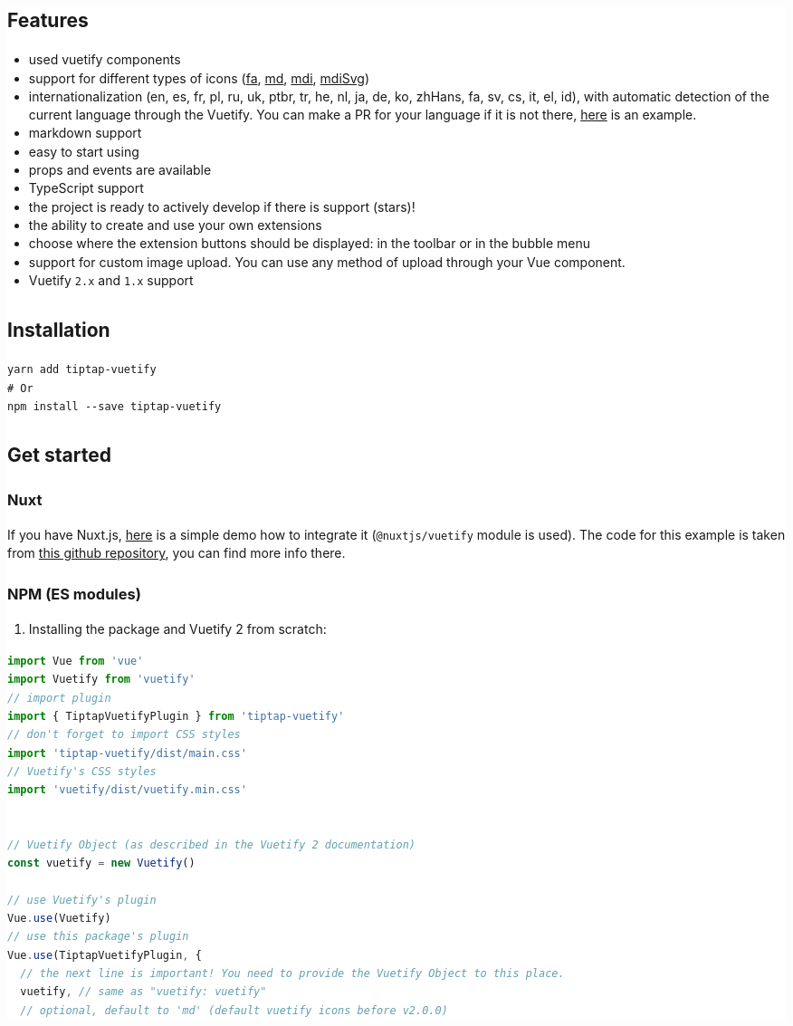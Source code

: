 

## Features

- used vuetify components
- support for different types of icons ([fa](https://fontawesome.com/),  [md](https://material.io/tools/icons/), [mdi](https://materialdesignicons.com/), [mdiSvg](https://vuetifyjs.com/en/customization/icons#install-material-design-icons-js-svg))
- internationalization (en, es, fr, pl, ru, uk, ptbr, tr, he, nl, ja, de, ko, zhHans, fa, sv, cs, it, el, id), with automatic detection of the current language through the Vuetify. You can make a PR for your language if it is not there, [here](https://github.com/iliyaZelenko/tiptap-vuetify/pull/118/files) is an example.
- markdown support
- easy to start using
- props and events are available
- TypeScript support
- the project is ready to actively develop if there is support (stars)!
- the ability to create and use your own extensions
- choose where the extension buttons should be displayed: in the toolbar or in the bubble menu
- support for custom image upload. You can use any method of upload through your Vue component.
- Vuetify `2.x` and `1.x` support

## Installation

```
yarn add tiptap-vuetify
# Or 
npm install --save tiptap-vuetify
```


## Get started

### Nuxt

If you have Nuxt.js, [here](https://codesandbox.io/s/github/iliyaZelenko/tiptap-vuetify-nuxt/tree/master/) is a simple demo how to integrate it (`@nuxtjs/vuetify` module is used).
The code for this example is taken from [this github repository](https://github.com/iliyaZelenko/tiptap-vuetify-nuxt), you can find more infо there.

### NPM (ES modules)

1) Installing the package and Vuetify 2 from scratch:

```js
import Vue from 'vue'
import Vuetify from 'vuetify'
// import plugin
import { TiptapVuetifyPlugin } from 'tiptap-vuetify'
// don't forget to import CSS styles
import 'tiptap-vuetify/dist/main.css'
// Vuetify's CSS styles 
import 'vuetify/dist/vuetify.min.css'


// Vuetify Object (as described in the Vuetify 2 documentation)
const vuetify = new Vuetify()

// use Vuetify's plugin
Vue.use(Vuetify)
// use this package's plugin
Vue.use(TiptapVuetifyPlugin, {
  // the next line is important! You need to provide the Vuetify Object to this place.
  vuetify, // same as "vuetify: vuetify"
  // optional, default to 'md' (default vuetify icons before v2.0.0)
```